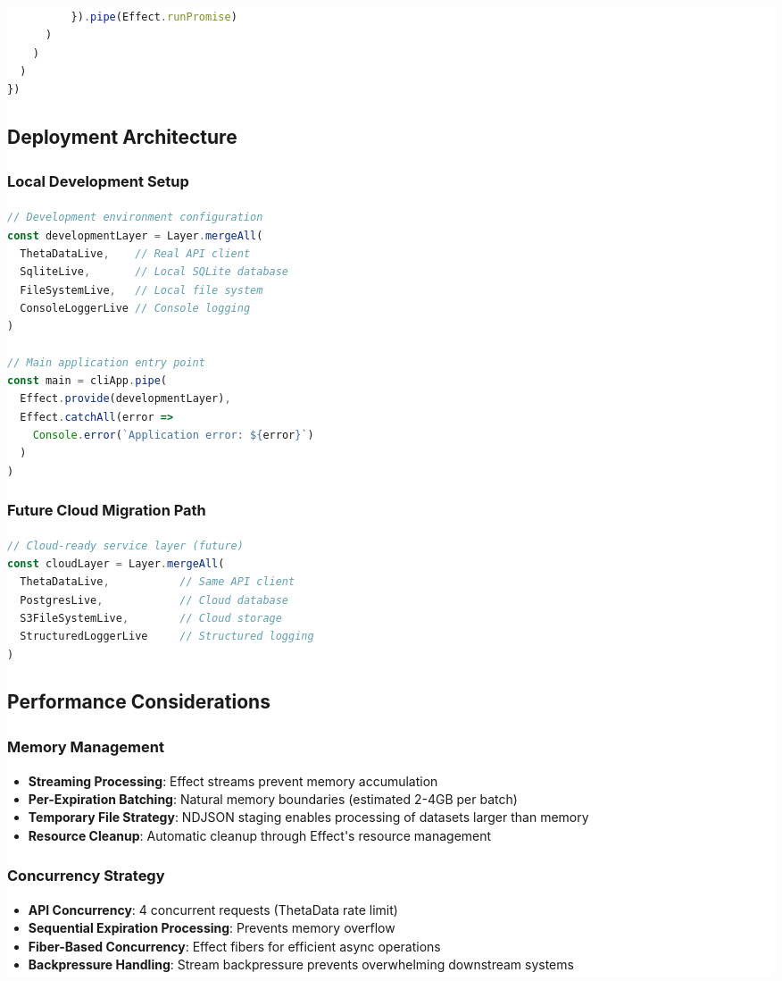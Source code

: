 ```typescript
          }).pipe(Effect.runPromise)
      )
    )
  )
})
```

## Deployment Architecture

### Local Development Setup

```typescript
// Development environment configuration
const developmentLayer = Layer.mergeAll(
  ThetaDataLive,    // Real API client
  SqliteLive,       // Local SQLite database  
  FileSystemLive,   // Local file system
  ConsoleLoggerLive // Console logging
)

// Main application entry point
const main = cliApp.pipe(
  Effect.provide(developmentLayer),
  Effect.catchAll(error => 
    Console.error(`Application error: ${error}`)
  )
)
```

### Future Cloud Migration Path

```typescript
// Cloud-ready service layer (future)
const cloudLayer = Layer.mergeAll(
  ThetaDataLive,           // Same API client
  PostgresLive,            // Cloud database
  S3FileSystemLive,        // Cloud storage
  StructuredLoggerLive     // Structured logging
)
```

## Performance Considerations

### Memory Management
- **Streaming Processing**: Effect streams prevent memory accumulation
- **Per-Expiration Batching**: Natural memory boundaries (estimated 2-4GB per batch)
- **Temporary File Strategy**: NDJSON staging enables processing of datasets larger than memory
- **Resource Cleanup**: Automatic cleanup through Effect's resource management

### Concurrency Strategy  
- **API Concurrency**: 4 concurrent requests (ThetaData rate limit)
- **Sequential Expiration Processing**: Prevents memory overflow
- **Fiber-Based Concurrency**: Effect fibers for efficient async operations
- **Backpressure Handling**: Stream backpressure prevents overwhelming downstream systems
